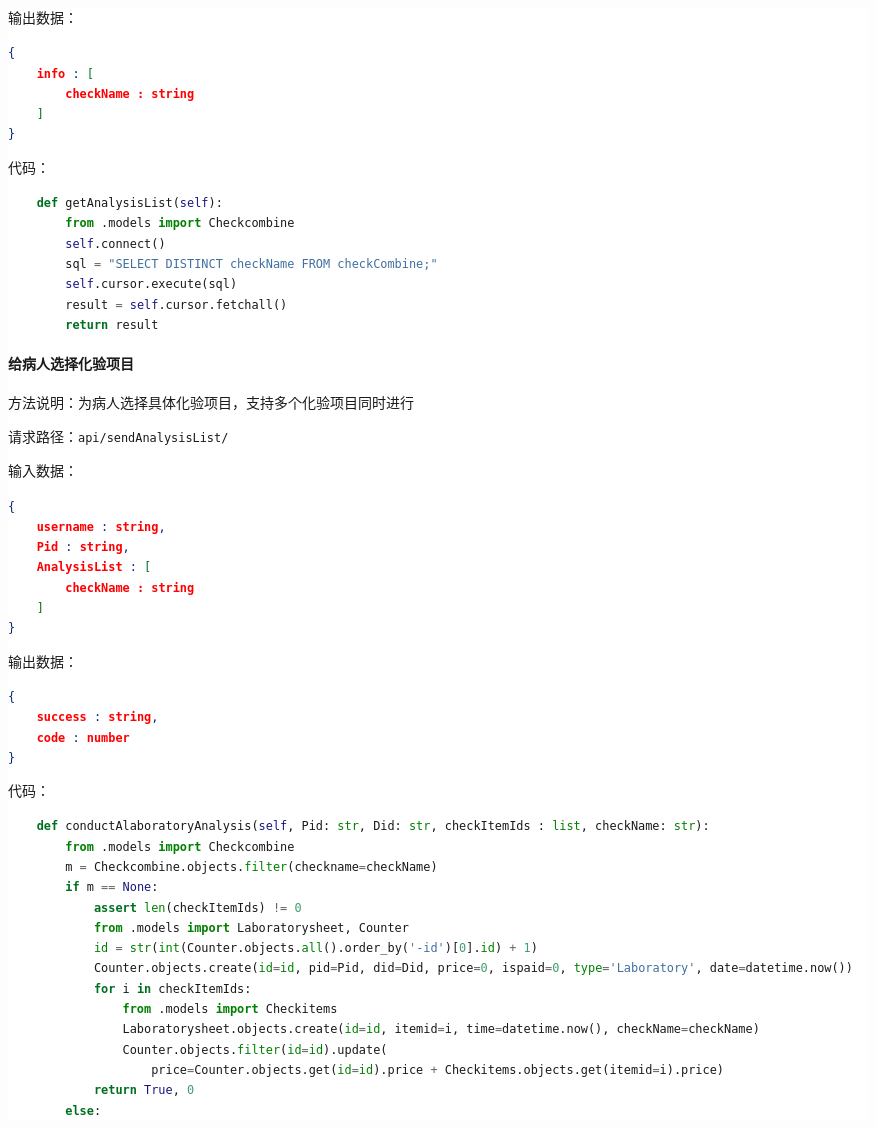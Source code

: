 输出数据：

```json
{
    info : [
        checkName : string
    ]
}
```

代码：

```python
    def getAnalysisList(self):
        from .models import Checkcombine
        self.connect()
        sql = "SELECT DISTINCT checkName FROM checkCombine;"
        self.cursor.execute(sql)
        result = self.cursor.fetchall()
        return result
```

#### 给病人选择化验项目

方法说明：为病人选择具体化验项目，支持多个化验项目同时进行

请求路径：`api/sendAnalysisList/`

输入数据：

```json
{
    username : string,
    Pid : string,
    AnalysisList : [
        checkName : string
    ]
}
```

输出数据：

```json
{
    success : string,
    code : number
}
```

代码：

```python
    def conductAlaboratoryAnalysis(self, Pid: str, Did: str, checkItemIds : list, checkName: str):
        from .models import Checkcombine
        m = Checkcombine.objects.filter(checkname=checkName)
        if m == None:
            assert len(checkItemIds) != 0
            from .models import Laboratorysheet, Counter
            id = str(int(Counter.objects.all().order_by('-id')[0].id) + 1)
            Counter.objects.create(id=id, pid=Pid, did=Did, price=0, ispaid=0, type='Laboratory', date=datetime.now())
            for i in checkItemIds:
                from .models import Checkitems
                Laboratorysheet.objects.create(id=id, itemid=i, time=datetime.now(), checkName=checkName)
                Counter.objects.filter(id=id).update(
                    price=Counter.objects.get(id=id).price + Checkitems.objects.get(itemid=i).price)
            return True, 0
        else:
```